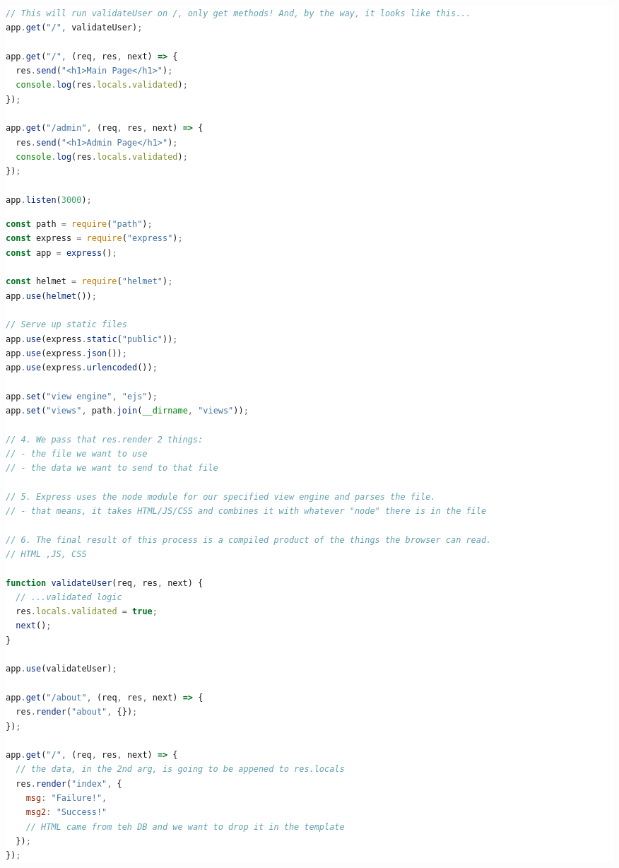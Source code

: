 ```javascript
// This will run validateUser on /, only get methods! And, by the way, it looks like this...
app.get("/", validateUser);

app.get("/", (req, res, next) => {
  res.send("<h1>Main Page</h1>");
  console.log(res.locals.validated);
});

app.get("/admin", (req, res, next) => {
  res.send("<h1>Admin Page</h1>");
  console.log(res.locals.validated);
});

app.listen(3000);
```

```javascript
const path = require("path");
const express = require("express");
const app = express();

const helmet = require("helmet");
app.use(helmet());

// Serve up static files
app.use(express.static("public"));
app.use(express.json());
app.use(express.urlencoded());

app.set("view engine", "ejs");
app.set("views", path.join(__dirname, "views"));

// 4. We pass that res.render 2 things:
// - the file we want to use
// - the data we want to send to that file

// 5. Express uses the node module for our specified view engine and parses the file.
// - that means, it takes HTML/JS/CSS and combines it with whatever "node" there is in the file

// 6. The final result of this process is a compiled product of the things the browser can read.
// HTML ,JS, CSS

function validateUser(req, res, next) {
  // ...validated logic
  res.locals.validated = true;
  next();
}

app.use(validateUser);

app.get("/about", (req, res, next) => {
  res.render("about", {});
});

app.get("/", (req, res, next) => {
  // the data, in the 2nd arg, is going to be appened to res.locals
  res.render("index", {
    msg: "Failure!",
    msg2: "Success!"
    // HTML came from teh DB and we want to drop it in the template
  });
});
```

